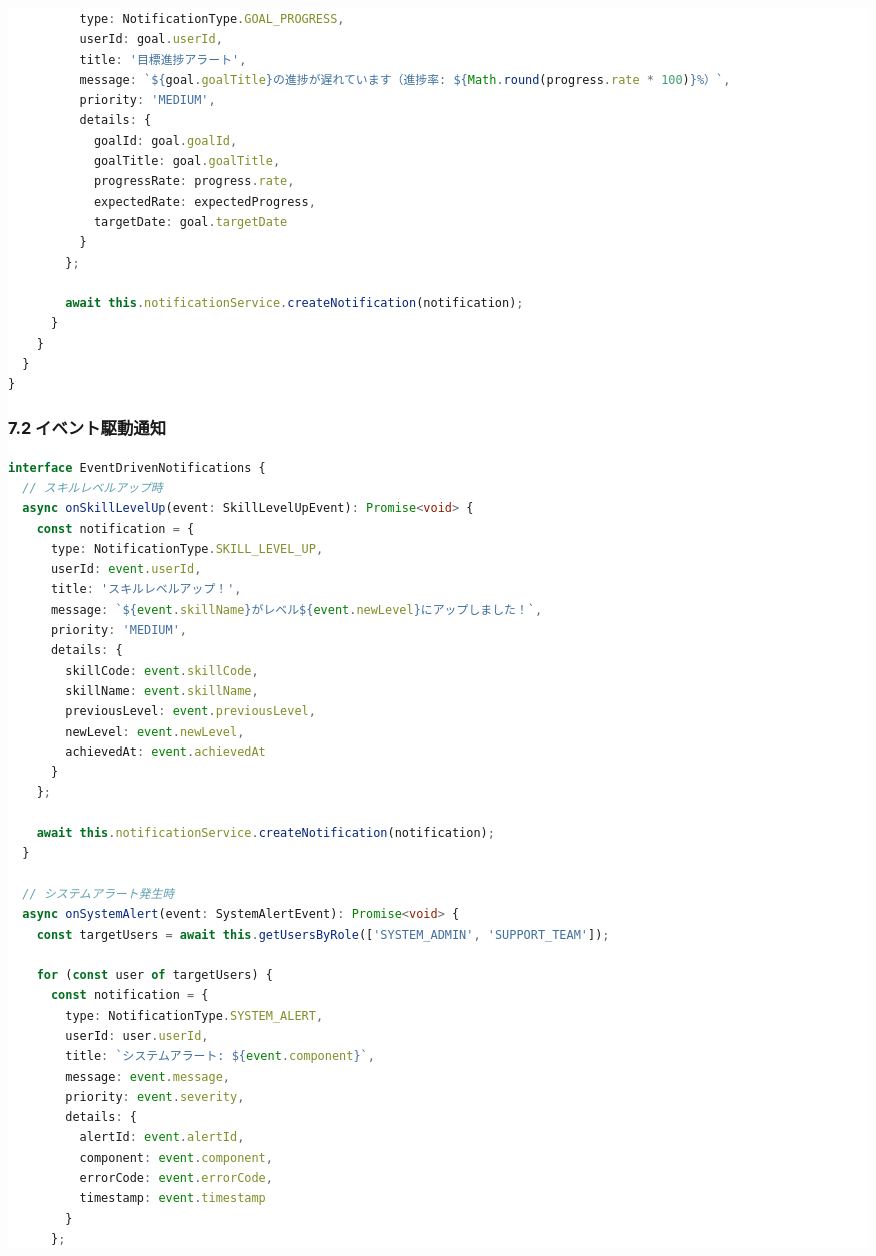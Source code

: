 ```typescript
          type: NotificationType.GOAL_PROGRESS,
          userId: goal.userId,
          title: '目標進捗アラート',
          message: `${goal.goalTitle}の進捗が遅れています（進捗率: ${Math.round(progress.rate * 100)}%）`,
          priority: 'MEDIUM',
          details: {
            goalId: goal.goalId,
            goalTitle: goal.goalTitle,
            progressRate: progress.rate,
            expectedRate: expectedProgress,
            targetDate: goal.targetDate
          }
        };
        
        await this.notificationService.createNotification(notification);
      }
    }
  }
}
```

### 7.2 イベント駆動通知

```typescript
interface EventDrivenNotifications {
  // スキルレベルアップ時
  async onSkillLevelUp(event: SkillLevelUpEvent): Promise<void> {
    const notification = {
      type: NotificationType.SKILL_LEVEL_UP,
      userId: event.userId,
      title: 'スキルレベルアップ！',
      message: `${event.skillName}がレベル${event.newLevel}にアップしました！`,
      priority: 'MEDIUM',
      details: {
        skillCode: event.skillCode,
        skillName: event.skillName,
        previousLevel: event.previousLevel,
        newLevel: event.newLevel,
        achievedAt: event.achievedAt
      }
    };
    
    await this.notificationService.createNotification(notification);
  }
  
  // システムアラート発生時
  async onSystemAlert(event: SystemAlertEvent): Promise<void> {
    const targetUsers = await this.getUsersByRole(['SYSTEM_ADMIN', 'SUPPORT_TEAM']);
    
    for (const user of targetUsers) {
      const notification = {
        type: NotificationType.SYSTEM_ALERT,
        userId: user.userId,
        title: `システムアラート: ${event.component}`,
        message: event.message,
        priority: event.severity,
        details: {
          alertId: event.alertId,
          component: event.component,
          errorCode: event.errorCode,
          timestamp: event.timestamp
        }
      };
```